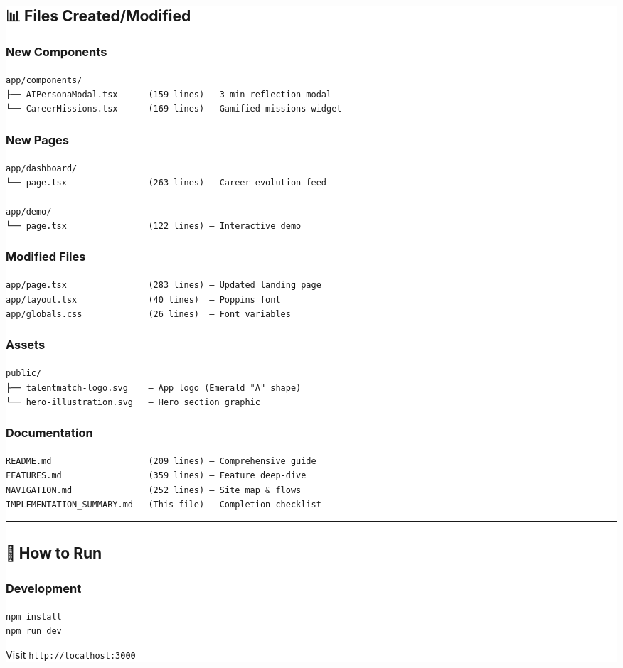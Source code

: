 ## 📊 Files Created/Modified

### New Components
```
app/components/
├── AIPersonaModal.tsx      (159 lines) — 3-min reflection modal
└── CareerMissions.tsx      (169 lines) — Gamified missions widget
```

### New Pages
```
app/dashboard/
└── page.tsx                (263 lines) — Career evolution feed

app/demo/
└── page.tsx                (122 lines) — Interactive demo
```

### Modified Files
```
app/page.tsx                (283 lines) — Updated landing page
app/layout.tsx              (40 lines)  — Poppins font
app/globals.css             (26 lines)  — Font variables
```

### Assets
```
public/
├── talentmatch-logo.svg    — App logo (Emerald "A" shape)
└── hero-illustration.svg   — Hero section graphic
```

### Documentation
```
README.md                   (209 lines) — Comprehensive guide
FEATURES.md                 (359 lines) — Feature deep-dive
NAVIGATION.md               (252 lines) — Site map & flows
IMPLEMENTATION_SUMMARY.md   (This file) — Completion checklist
```

---

## 🚀 How to Run

### Development
```bash
npm install
npm run dev
```
Visit `http://localhost:3000`
